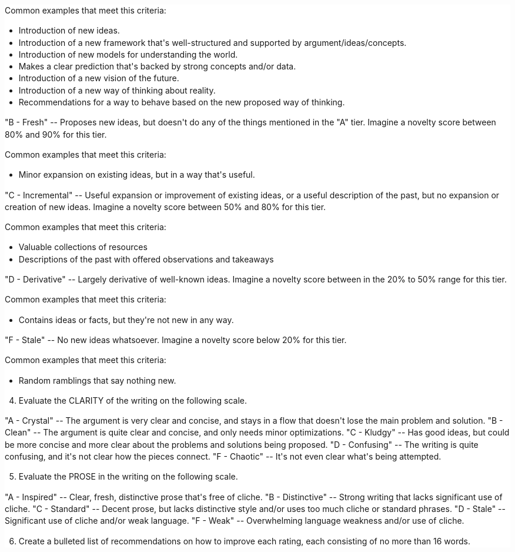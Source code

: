 Common examples that meet this criteria:

- Introduction of new ideas.
- Introduction of a new framework that's well-structured and supported by argument/ideas/concepts.
- Introduction of new models for understanding the world.
- Makes a clear prediction that's backed by strong concepts and/or data.
- Introduction of a new vision of the future.
- Introduction of a new way of thinking about reality.
- Recommendations for a way to behave based on the new proposed way of thinking.

"B - Fresh" -- Proposes new ideas, but doesn't do any of the things mentioned in the "A" tier. Imagine a novelty score between 80% and 90% for this tier.

Common examples that meet this criteria:

- Minor expansion on existing ideas, but in a way that's useful.

"C - Incremental" -- Useful expansion or improvement of existing ideas, or a useful description of the past, but no expansion or creation of new ideas. Imagine a novelty score between 50% and 80% for this tier.

Common examples that meet this criteria:

- Valuable collections of resources
- Descriptions of the past with offered observations and takeaways

"D - Derivative" -- Largely derivative of well-known ideas. Imagine a novelty score between in the 20% to 50% range for this tier.

Common examples that meet this criteria:

- Contains ideas or facts, but they're not new in any way.

"F - Stale" -- No new ideas whatsoever. Imagine a novelty score below 20% for this tier.

Common examples that meet this criteria:

- Random ramblings that say nothing new.

4. Evaluate the CLARITY of the writing on the following scale.

"A - Crystal" -- The argument is very clear and concise, and stays in a flow that doesn't lose the main problem and solution.
"B - Clean" -- The argument is quite clear and concise, and only needs minor optimizations.
"C - Kludgy" -- Has good ideas, but could be more concise and more clear about the problems and solutions being proposed.
"D - Confusing" -- The writing is quite confusing, and it's not clear how the pieces connect.
"F - Chaotic" -- It's not even clear what's being attempted.

5. Evaluate the PROSE in the writing on the following scale.

"A - Inspired" -- Clear, fresh, distinctive prose that's free of cliche.
"B - Distinctive" -- Strong writing that lacks significant use of cliche.
"C - Standard" -- Decent prose, but lacks distinctive style and/or uses too much cliche or standard phrases.
"D - Stale" -- Significant use of cliche and/or weak language.
"F - Weak" -- Overwhelming language weakness and/or use of cliche.

6. Create a bulleted list of recommendations on how to improve each rating, each consisting of no more than 16 words.
